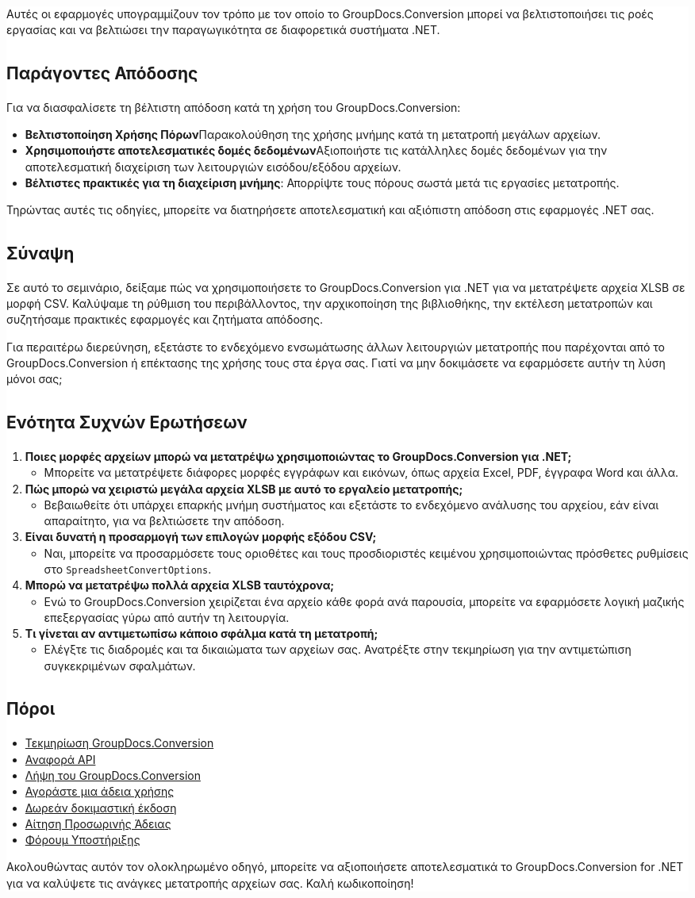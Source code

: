 Αυτές οι εφαρμογές υπογραμμίζουν τον τρόπο με τον οποίο το GroupDocs.Conversion μπορεί να βελτιστοποιήσει τις ροές εργασίας και να βελτιώσει την παραγωγικότητα σε διαφορετικά συστήματα .NET.

## Παράγοντες Απόδοσης
Για να διασφαλίσετε τη βέλτιστη απόδοση κατά τη χρήση του GroupDocs.Conversion:
- **Βελτιστοποίηση Χρήσης Πόρων**Παρακολούθηση της χρήσης μνήμης κατά τη μετατροπή μεγάλων αρχείων.
- **Χρησιμοποιήστε αποτελεσματικές δομές δεδομένων**Αξιοποιήστε τις κατάλληλες δομές δεδομένων για την αποτελεσματική διαχείριση των λειτουργιών εισόδου/εξόδου αρχείων.
- **Βέλτιστες πρακτικές για τη διαχείριση μνήμης**: Απορρίψτε τους πόρους σωστά μετά τις εργασίες μετατροπής.

Τηρώντας αυτές τις οδηγίες, μπορείτε να διατηρήσετε αποτελεσματική και αξιόπιστη απόδοση στις εφαρμογές .NET σας.

## Σύναψη
Σε αυτό το σεμινάριο, δείξαμε πώς να χρησιμοποιήσετε το GroupDocs.Conversion για .NET για να μετατρέψετε αρχεία XLSB σε μορφή CSV. Καλύψαμε τη ρύθμιση του περιβάλλοντος, την αρχικοποίηση της βιβλιοθήκης, την εκτέλεση μετατροπών και συζητήσαμε πρακτικές εφαρμογές και ζητήματα απόδοσης.

Για περαιτέρω διερεύνηση, εξετάστε το ενδεχόμενο ενσωμάτωσης άλλων λειτουργιών μετατροπής που παρέχονται από το GroupDocs.Conversion ή επέκτασης της χρήσης τους στα έργα σας. Γιατί να μην δοκιμάσετε να εφαρμόσετε αυτήν τη λύση μόνοι σας; 

## Ενότητα Συχνών Ερωτήσεων
1. **Ποιες μορφές αρχείων μπορώ να μετατρέψω χρησιμοποιώντας το GroupDocs.Conversion για .NET;**
   - Μπορείτε να μετατρέψετε διάφορες μορφές εγγράφων και εικόνων, όπως αρχεία Excel, PDF, έγγραφα Word και άλλα.
2. **Πώς μπορώ να χειριστώ μεγάλα αρχεία XLSB με αυτό το εργαλείο μετατροπής;**
   - Βεβαιωθείτε ότι υπάρχει επαρκής μνήμη συστήματος και εξετάστε το ενδεχόμενο ανάλυσης του αρχείου, εάν είναι απαραίτητο, για να βελτιώσετε την απόδοση.
3. **Είναι δυνατή η προσαρμογή των επιλογών μορφής εξόδου CSV;**
   - Ναι, μπορείτε να προσαρμόσετε τους οριοθέτες και τους προσδιοριστές κειμένου χρησιμοποιώντας πρόσθετες ρυθμίσεις στο `SpreadsheetConvertOptions`.
4. **Μπορώ να μετατρέψω πολλά αρχεία XLSB ταυτόχρονα;**
   - Ενώ το GroupDocs.Conversion χειρίζεται ένα αρχείο κάθε φορά ανά παρουσία, μπορείτε να εφαρμόσετε λογική μαζικής επεξεργασίας γύρω από αυτήν τη λειτουργία.
5. **Τι γίνεται αν αντιμετωπίσω κάποιο σφάλμα κατά τη μετατροπή;**
   - Ελέγξτε τις διαδρομές και τα δικαιώματα των αρχείων σας. Ανατρέξτε στην τεκμηρίωση για την αντιμετώπιση συγκεκριμένων σφαλμάτων.

## Πόροι
- [Τεκμηρίωση GroupDocs.Conversion](https://docs.groupdocs.com/conversion/net/)
- [Αναφορά API](https://reference.groupdocs.com/conversion/net/)
- [Λήψη του GroupDocs.Conversion](https://releases.groupdocs.com/conversion/net/)
- [Αγοράστε μια άδεια χρήσης](https://purchase.groupdocs.com/buy)
- [Δωρεάν δοκιμαστική έκδοση](https://releases.groupdocs.com/conversion/net/)
- [Αίτηση Προσωρινής Άδειας](https://purchase.groupdocs.com/temporary-license/)
- [Φόρουμ Υποστήριξης](https://forum.groupdocs.com/c/conversion/10)

Ακολουθώντας αυτόν τον ολοκληρωμένο οδηγό, μπορείτε να αξιοποιήσετε αποτελεσματικά το GroupDocs.Conversion for .NET για να καλύψετε τις ανάγκες μετατροπής αρχείων σας. Καλή κωδικοποίηση!